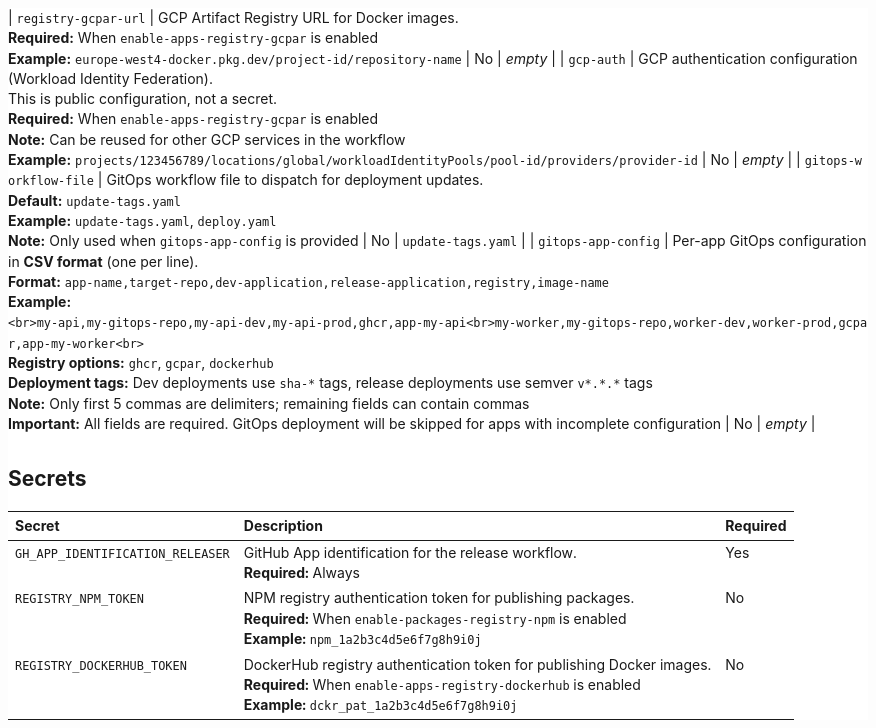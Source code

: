 | `registry-gcpar-url`             | GCP Artifact Registry URL for Docker images.<br>**Required:** When `enable-apps-registry-gcpar` is enabled<br>**Example:** `europe-west4-docker.pkg.dev/project-id/repository-name`                                                                                                                                                                                                                                                                                                                                                                                                                                                                                                                 | No       | _empty_            |
| `gcp-auth`                       | GCP authentication configuration (Workload Identity Federation).<br>This is public configuration, not a secret.<br>**Required:** When `enable-apps-registry-gcpar` is enabled<br>**Note:** Can be reused for other GCP services in the workflow<br>**Example:** `projects/123456789/locations/global/workloadIdentityPools/pool-id/providers/provider-id`                                                                                                                                                                                                                                                                                                                                           | No       | _empty_            |
| `gitops-workflow-file`           | GitOps workflow file to dispatch for deployment updates.<br>**Default:** `update-tags.yaml`<br>**Example:** `update-tags.yaml`, `deploy.yaml`<br>**Note:** Only used when `gitops-app-config` is provided                                                                                                                                                                                                                                                                                                                                                                                                                                                                                           | No       | `update-tags.yaml` |
| `gitops-app-config`              | Per-app GitOps configuration in **CSV format** (one per line).<br>**Format:** `app-name,target-repo,dev-application,release-application,registry,image-name`<br>**Example:**<br>`<br>my-api,my-gitops-repo,my-api-dev,my-api-prod,ghcr,app-my-api<br>my-worker,my-gitops-repo,worker-dev,worker-prod,gcpar,app-my-worker<br>`<br>**Registry options:** `ghcr`, `gcpar`, `dockerhub`<br>**Deployment tags:** Dev deployments use `sha-*` tags, release deployments use semver `v*.*.*` tags<br>**Note:** Only first 5 commas are delimiters; remaining fields can contain commas<br>**Important:** All fields are required. GitOps deployment will be skipped for apps with incomplete configuration | No       | _empty_            |

## Secrets

| Secret                           | Description                                                                                                                                                                                                                                                                                                                                                                                                                                                                                                                       | Required |
| :------------------------------- | :-------------------------------------------------------------------------------------------------------------------------------------------------------------------------------------------------------------------------------------------------------------------------------------------------------------------------------------------------------------------------------------------------------------------------------------------------------------------------------------------------------------------------------- | :------- |
| `GH_APP_IDENTIFICATION_RELEASER` | GitHub App identification for the release workflow.<br>**Required:** Always                                                                                                                                                                                                                                                                                                                                                                                                                                                       | Yes      |
| `REGISTRY_NPM_TOKEN`             | NPM registry authentication token for publishing packages.<br>**Required:** When `enable-packages-registry-npm` is enabled<br>**Example:** `npm_1a2b3c4d5e6f7g8h9i0j`                                                                                                                                                                                                                                                                                                                                                             | No       |
| `REGISTRY_DOCKERHUB_TOKEN`       | DockerHub registry authentication token for publishing Docker images.<br>**Required:** When `enable-apps-registry-dockerhub` is enabled<br>**Example:** `dckr_pat_1a2b3c4d5e6f7g8h9i0j`                                                                                                                                                                                                                                                                                                                                           | No       |
